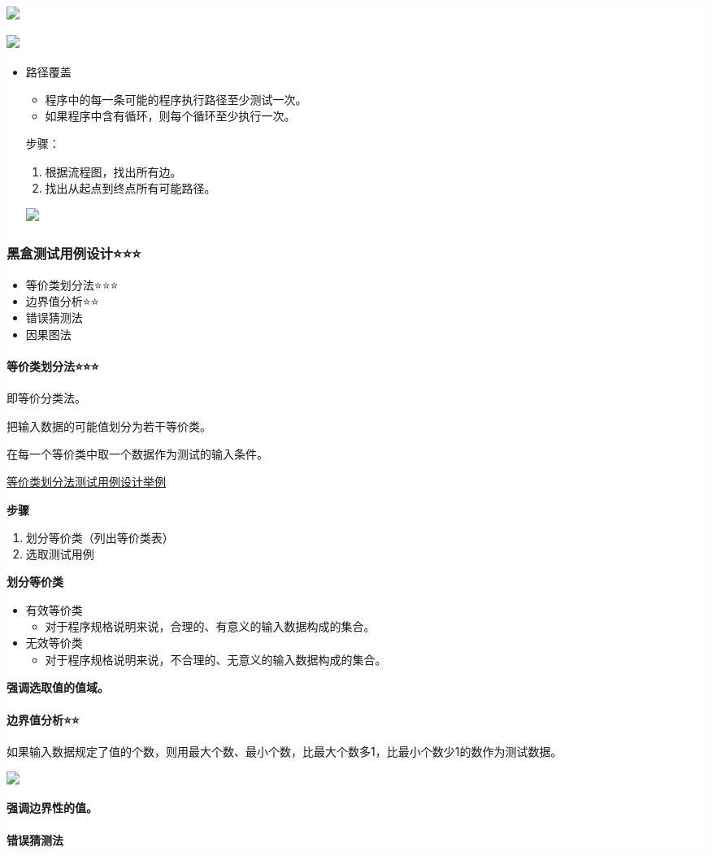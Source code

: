   ![](https://keyon-photo-1256901694.cos.ap-beijing.myqcloud.com//markdown20191125213832.png)

  ![](https://keyon-photo-1256901694.cos.ap-beijing.myqcloud.com//markdown20191125213846.png)

- 路径覆盖

  - 程序中的每一条可能的程序执行路径至少测试一次。
  - 如果程序中含有循环，则每个循环至少执行一次。
  
  步骤：
  
  1. 根据流程图，找出所有边。
  2. 找出从起点到终点所有可能路径。
  
  ![](https://keyon-photo-1256901694.cos.ap-beijing.myqcloud.com//markdown20191126133948.png)



### 黑盒测试用例设计⭐⭐⭐

- 等价类划分法⭐⭐⭐
- 边界值分析⭐⭐
- 错误猜测法
- 因果图法

#### 等价类划分法⭐⭐⭐

即等价分类法。

把输入数据的可能值划分为若干等价类。

在每一个等价类中取一个数据作为测试的输入条件。

[等价类划分法测试用例设计举例](https://blog.csdn.net/weixin_36158949/article/details/79368656)

**步骤**

1. 划分等价类（列出等价类表）
2. 选取测试用例

**划分等价类**

- 有效等价类
  - 对于程序规格说明来说，合理的、有意义的输入数据构成的集合。
- 无效等价类
  - 对于程序规格说明来说，不合理的、无意义的输入数据构成的集合。

**强调选取值的值域。**

#### 边界值分析⭐⭐

如果输入数据规定了值的个数，则用最大个数、最小个数，比最大个数多1，比最小个数少1的数作为测试数据。

![](https://keyon-photo-1256901694.cos.ap-beijing.myqcloud.com//markdown20191118152057.png)

**强调边界性的值。**

#### 错误猜测法
